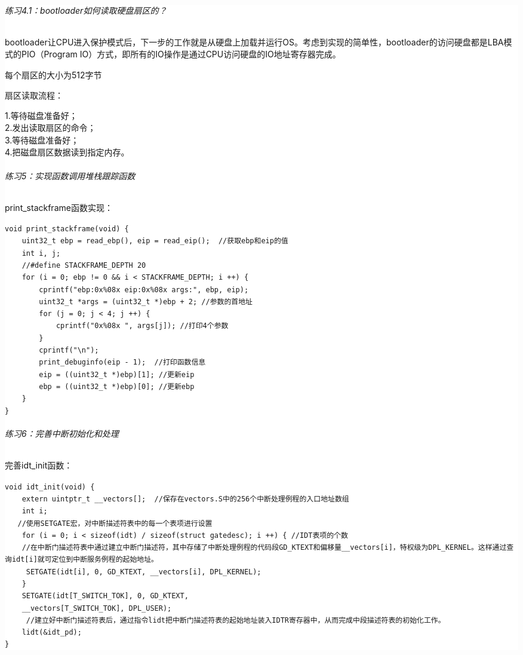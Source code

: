 ###### 练习4.1：bootloader如何读取硬盘扇区的？

bootloader让CPU进入保护模式后，下一步的工作就是从硬盘上加载并运行OS。考虑到实现的简单性，bootloader的访问硬盘都是LBA模式的PIO（Program IO）方式，即所有的IO操作是通过CPU访问硬盘的IO地址寄存器完成。

每个扇区的大小为512字节

扇区读取流程：

1.等待磁盘准备好；  
2.发出读取扇区的命令；  
3.等待磁盘准备好；  
4.把磁盘扇区数据读到指定内存。



###### 练习5：实现函数调用堆栈跟踪函数



print_stackframe函数实现：

```
void print_stackframe(void) {
    uint32_t ebp = read_ebp(), eip = read_eip();  //获取ebp和eip的值
    int i, j;
    //#define STACKFRAME_DEPTH 20
    for (i = 0; ebp != 0 && i < STACKFRAME_DEPTH; i ++) {
        cprintf("ebp:0x%08x eip:0x%08x args:", ebp, eip); 
        uint32_t *args = (uint32_t *)ebp + 2; //参数的首地址
        for (j = 0; j < 4; j ++) {
            cprintf("0x%08x ", args[j]); //打印4个参数
        }
        cprintf("\n");
        print_debuginfo(eip - 1);  //打印函数信息
        eip = ((uint32_t *)ebp)[1]; //更新eip
        ebp = ((uint32_t *)ebp)[0]; //更新ebp
    }
}

```

###### 练习6：完善中断初始化和处理

完善idt_init函数：

```
void idt_init(void) {
    extern uintptr_t __vectors[];  //保存在vectors.S中的256个中断处理例程的入口地址数组
    int i;
   //使用SETGATE宏，对中断描述符表中的每一个表项进行设置
    for (i = 0; i < sizeof(idt) / sizeof(struct gatedesc); i ++) { //IDT表项的个数
    //在中断门描述符表中通过建立中断门描述符，其中存储了中断处理例程的代码段GD_KTEXT和偏移量__vectors[i]，特权级为DPL_KERNEL。这样通过查询idt[i]就可定位到中断服务例程的起始地址。
     SETGATE(idt[i], 0, GD_KTEXT, __vectors[i], DPL_KERNEL);
    }
    SETGATE(idt[T_SWITCH_TOK], 0, GD_KTEXT,     
    __vectors[T_SWITCH_TOK], DPL_USER);
     //建立好中断门描述符表后，通过指令lidt把中断门描述符表的起始地址装入IDTR寄存器中，从而完成中段描述符表的初始化工作。
    lidt(&idt_pd);
}

```

